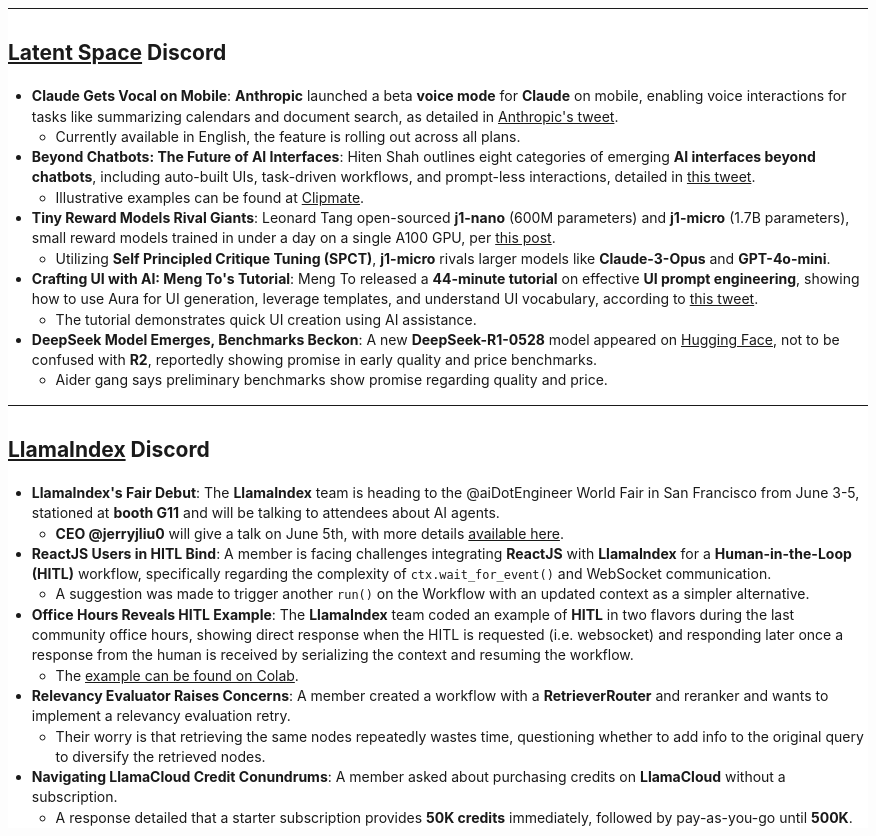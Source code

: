 

---



## [Latent Space](https://discord.com/channels/822583790773862470) Discord

- **Claude Gets Vocal on Mobile**: **Anthropic** launched a beta **voice mode** for **Claude** on mobile, enabling voice interactions for tasks like summarizing calendars and document search, as detailed in [Anthropic's tweet](https://x.com/AnthropicAI/status/1927463559836877214).
   - Currently available in English, the feature is rolling out across all plans.
- **Beyond Chatbots: The Future of AI Interfaces**: Hiten Shah outlines eight categories of emerging **AI interfaces beyond chatbots**, including auto-built UIs, task-driven workflows, and prompt-less interactions, detailed in [this tweet](https://x.com/hnshah/status/1927088564166086670?s=46).
   - Illustrative examples can be found at [Clipmate](https://app.clipmate.ai/public/a9b27f9c-57d3-575f-a7c4-9e29ffdd521b).
- **Tiny Reward Models Rival Giants**: Leonard Tang open-sourced **j1-nano** (600M parameters) and **j1-micro** (1.7B parameters), small reward models trained in under a day on a single A100 GPU, per [this post](https://x.com/leonardtang_/status/1927396709870489634).
   - Utilizing **Self Principled Critique Tuning (SPCT)**, **j1-micro** rivals larger models like **Claude-3-Opus** and **GPT-4o-mini**.
- **Crafting UI with AI: Meng To's Tutorial**: Meng To released a **44-minute tutorial** on effective **UI prompt engineering**, showing how to use Aura for UI generation, leverage templates, and understand UI vocabulary, according to [this tweet](https://x.com/mengto/status/1925057411439829457?s=46).
   - The tutorial demonstrates quick UI creation using AI assistance.
- **DeepSeek Model Emerges, Benchmarks Beckon**: A new **DeepSeek-R1-0528** model appeared on [Hugging Face](https://huggingface.co/deepseek-ai/DeepSeek-R1-0528), not to be confused with **R2**, reportedly showing promise in early quality and price benchmarks.
   - Aider gang says preliminary benchmarks show promise regarding quality and price.



---



## [LlamaIndex](https://discord.com/channels/1059199217496772688) Discord

- **LlamaIndex's Fair Debut**: The **LlamaIndex** team is heading to the @aiDotEngineer World Fair in San Francisco from June 3-5, stationed at **booth G11** and will be talking to attendees about AI agents.
   - **CEO @jerryjliu0** will give a talk on June 5th, with more details [available here](https://t.co/6T3TwX9qiB).
- **ReactJS Users in HITL Bind**: A member is facing challenges integrating **ReactJS** with **LlamaIndex** for a **Human-in-the-Loop (HITL)** workflow, specifically regarding the complexity of `ctx.wait_for_event()` and WebSocket communication.
   - A suggestion was made to trigger another `run()` on the Workflow with an updated context as a simpler alternative.
- **Office Hours Reveals HITL Example**: The **LlamaIndex** team coded an example of **HITL** in two flavors during the last community office hours, showing direct response when the HITL is requested (i.e. websocket) and responding later once a response from the human is received by serializing the context and resuming the workflow.
   - The [example can be found on Colab](https://colab.research.google.com/drive/1zQWEmwA_Yeo7Hic8Ykn1MHQ8Apz25AZf?usp=sharing).
- **Relevancy Evaluator Raises Concerns**: A member created a workflow with a **RetrieverRouter** and reranker and wants to implement a relevancy evaluation retry.
   - Their worry is that retrieving the same nodes repeatedly wastes time, questioning whether to add info to the original query to diversify the retrieved nodes.
- **Navigating LlamaCloud Credit Conundrums**: A member asked about purchasing credits on **LlamaCloud** without a subscription.
   - A response detailed that a starter subscription provides **50K credits** immediately, followed by pay-as-you-go until **500K**.
